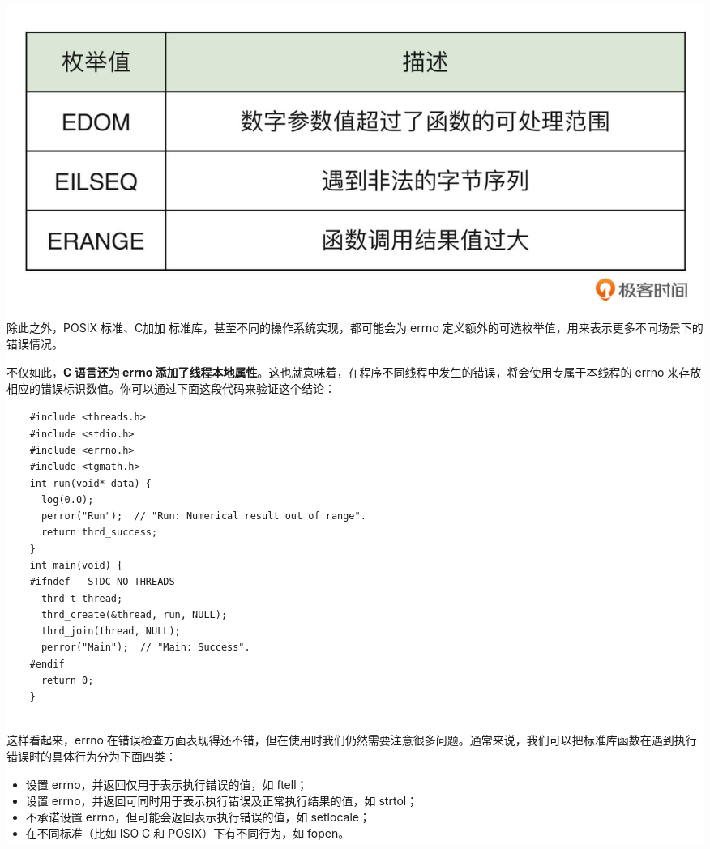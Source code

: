 ![图片](./httpsstatic001geekbangorgresourceimage7da77dcd27fb67b64578bcd5a1cde09929a7.jpg)

除此之外，POSIX 标准、C加加 标准库，甚至不同的操作系统实现，都可能会为 errno 定义额外的可选枚举值，用来表示更多不同场景下的错误情况。

不仅如此，**C 语言还为 errno 添加了线程本地属性**。这也就意味着，在程序不同线程中发生的错误，将会使用专属于本线程的 errno 来存放相应的错误标识数值。你可以通过下面这段代码来验证这个结论：

```
    #include <threads.h>
    #include <stdio.h>
    #include <errno.h>
    #include <tgmath.h>
    int run(void* data) {
      log(0.0);
      perror("Run");  // "Run: Numerical result out of range".
      return thrd_success;
    }
    int main(void) {
    #ifndef __STDC_NO_THREADS__
      thrd_t thread;
      thrd_create(&thread, run, NULL);
      thrd_join(thread, NULL);
      perror("Main");  // "Main: Success".
    #endif
      return 0; 
    }
    

```

这样看起来，errno 在错误检查方面表现得还不错，但在使用时我们仍然需要注意很多问题。通常来说，我们可以把标准库函数在遇到执行错误时的具体行为分为下面四类：

* 设置 errno，并返回仅用于表示执行错误的值，如 ftell；
* 设置 errno，并返回可同时用于表示执行错误及正常执行结果的值，如 strtol；
* 不承诺设置 errno，但可能会返回表示执行错误的值，如 setlocale；
* 在不同标准（比如 ISO C 和 POSIX）下有不同行为，如 fopen。
